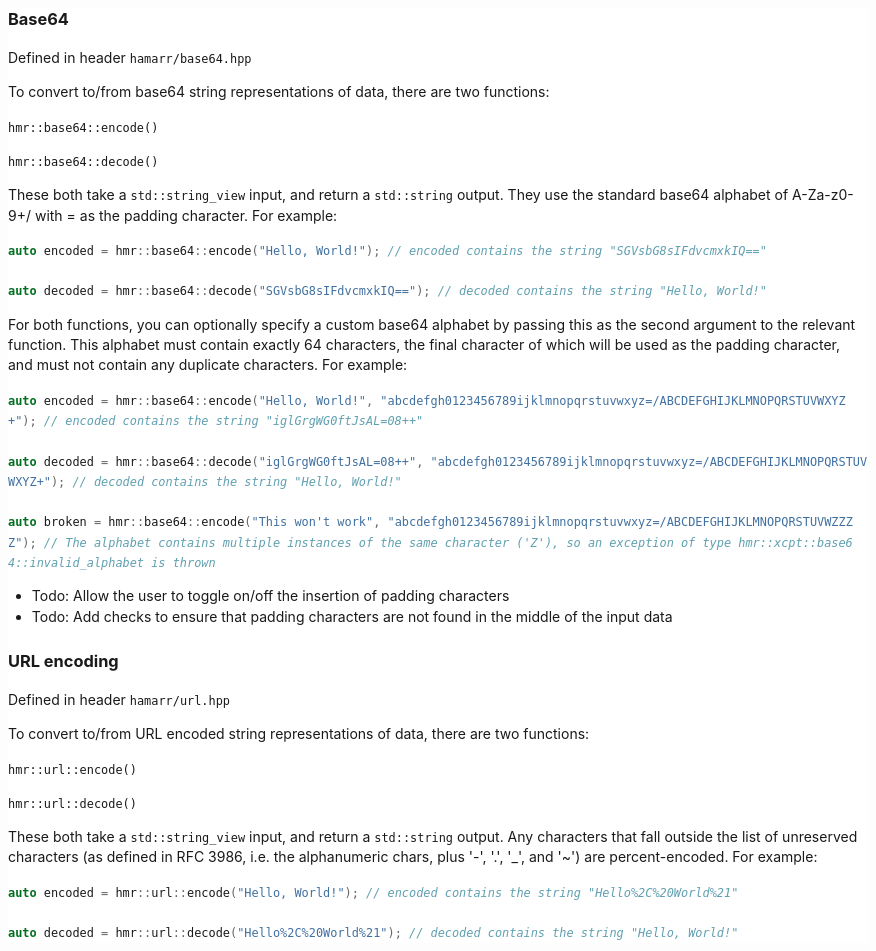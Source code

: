 
### Base64

Defined in header `hamarr/base64.hpp`

To convert to/from base64 string representations of data, there are two functions:

`hmr::base64::encode()`

`hmr::base64::decode()`

These both take a `std::string_view` input, and return a `std::string` output. They use the standard base64 alphabet of A-Za-z0-9+/ with = as the padding character. For example:

```cpp
auto encoded = hmr::base64::encode("Hello, World!"); // encoded contains the string "SGVsbG8sIFdvcmxkIQ=="

auto decoded = hmr::base64::decode("SGVsbG8sIFdvcmxkIQ=="); // decoded contains the string "Hello, World!"
```

For both functions, you can optionally specify a custom base64 alphabet by passing this as the second argument to the relevant function. This alphabet must contain exactly 64 characters, the final character of which will be used as the padding character, and must not contain any duplicate characters. For example:

```cpp
auto encoded = hmr::base64::encode("Hello, World!", "abcdefgh0123456789ijklmnopqrstuvwxyz=/ABCDEFGHIJKLMNOPQRSTUVWXYZ+"); // encoded contains the string "iglGrgWG0ftJsAL=08++"

auto decoded = hmr::base64::decode("iglGrgWG0ftJsAL=08++", "abcdefgh0123456789ijklmnopqrstuvwxyz=/ABCDEFGHIJKLMNOPQRSTUVWXYZ+"); // decoded contains the string "Hello, World!"

auto broken = hmr::base64::encode("This won't work", "abcdefgh0123456789ijklmnopqrstuvwxyz=/ABCDEFGHIJKLMNOPQRSTUVWZZZZ"); // The alphabet contains multiple instances of the same character ('Z'), so an exception of type hmr::xcpt::base64::invalid_alphabet is thrown
```

- Todo: Allow the user to toggle on/off the insertion of padding characters
- Todo: Add checks to ensure that padding characters are not found in the middle of the input data


### URL encoding

Defined in header `hamarr/url.hpp`

To convert to/from URL encoded string representations of data, there are two functions:

`hmr::url::encode()`

`hmr::url::decode()`

These both take a `std::string_view` input, and return a `std::string` output. Any characters that fall outside the list of unreserved characters (as defined in RFC 3986, i.e. the alphanumeric chars, plus '-', '.', '\_', and '~') are percent-encoded. For example:

```cpp
auto encoded = hmr::url::encode("Hello, World!"); // encoded contains the string "Hello%2C%20World%21"

auto decoded = hmr::url::decode("Hello%2C%20World%21"); // decoded contains the string "Hello, World!"
```
